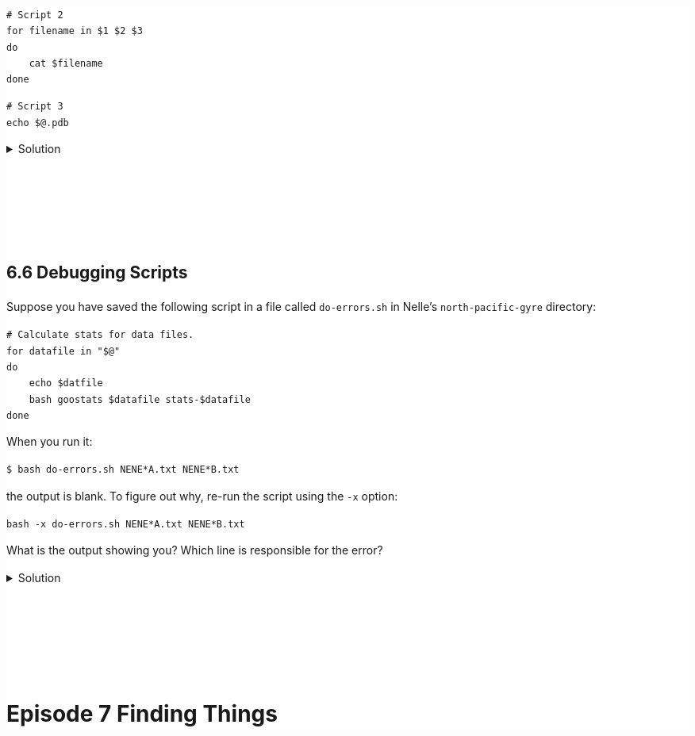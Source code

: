 ~~~
# Script 2
for filename in $1 $2 $3
do
    cat $filename
done
~~~

~~~
# Script 3
echo $@.pdb
~~~

<details><summary>Solution</summary></details>
<br>
<br>
<br>
<br>
<br>

## 6.6 Debugging Scripts

Suppose you have saved the following script in a file called `do-errors.sh` in Nelle’s `north-pacific-gyre` directory:

~~~
# Calculate stats for data files.
for datafile in "$@"
do
    echo $datfile
    bash goostats $datafile stats-$datafile
done
~~~

When you run it:

~~~
$ bash do-errors.sh NENE*A.txt NENE*B.txt
~~~

the output is blank. To figure out why, re-run the script using the `-x` option:

~~~
bash -x do-errors.sh NENE*A.txt NENE*B.txt
~~~

What is the output showing you? Which line is responsible for the error?

<details><summary>Solution</summary></details>
<br>
<br>
<br>
<br>
<br>

# Episode 7 Finding Things
